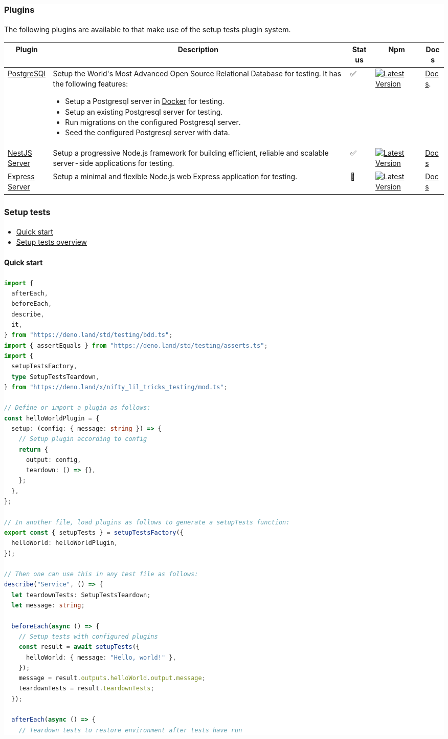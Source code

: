 ### Plugins

The following plugins are available to that make use of the setup tests plugin
system.

| Plugin                                                                                                       | Description                                                                                                                                                                                                                                                                                                                                                                                 | Status | Npm                                                                                                                                                                                        | Docs                                                                                                   |
| ------------------------------------------------------------------------------------------------------------ | ------------------------------------------------------------------------------------------------------------------------------------------------------------------------------------------------------------------------------------------------------------------------------------------------------------------------------------------------------------------------------------------- | ------ | ------------------------------------------------------------------------------------------------------------------------------------------------------------------------------------------ | ------------------------------------------------------------------------------------------------------ |
| [PostgreSQl](https://github.com/jonnydgreen/nifty-lil-tricks-testing/blob/main/plugin_postgresql/README.md)  | Setup the World's Most Advanced Open Source Relational Database for testing. It has the following features: <br><ul><li>Setup a Postgresql server in [Docker](https://www.docker.com/) for testing.</li><li>Setup an existing Postgresql server for testing.</li><li>Run migrations on the configured Postgresql server.</li><li>Seed the configured Postgresql server with data.</li></ul> | ✅     | [![Latest Version](https://img.shields.io/npm/v/@nifty-lil-tricks/testing-plugin-postgresql?style=flat-square)](https://www.npmjs.com/package/@nifty-lil-tricks/testing-plugin-postgresql) | [Docs](https://github.com/jonnydgreen/nifty-lil-tricks-testing/blob/main/plugin_postgresql/README.md). |
| [NestJS Server](https://github.com/jonnydgreen/nifty-lil-tricks-testing/blob/main/plugin_nestjs/README.md)   | Setup a progressive Node.js framework for building efficient, reliable and scalable server-side applications for testing.                                                                                                                                                                                                                                                                   | ✅     | [![Latest Version](https://img.shields.io/npm/v/@nifty-lil-tricks/testing-plugin-nestjs?style=flat-square)](https://www.npmjs.com/package/@nifty-lil-tricks/testing-plugin-nestjs)         | [Docs](https://github.com/jonnydgreen/nifty-lil-tricks-testing/blob/main/plugin_nestjs/README.md)      |
| [Express Server](https://github.com/jonnydgreen/nifty-lil-tricks-testing/blob/main/plugin_express/README.md) | Setup a minimal and flexible Node.js web Express application for testing.                                                                                                                                                                                                                                                                                                                   | 🚧     | [![Latest Version](https://img.shields.io/npm/v/@nifty-lil-tricks/testing-plugin-express?style=flat-square)](https://www.npmjs.com/package/@nifty-lil-tricks/testing-plugin-express)       | [Docs](https://github.com/jonnydgreen/nifty-lil-tricks-testing/blob/main/plugin_express/README.md)     |

### Setup tests

- [Quick start](#quick-start)
- [Setup tests overview](#setup-tests-overview)

#### Quick start

```typescript
import {
  afterEach,
  beforeEach,
  describe,
  it,
} from "https://deno.land/std/testing/bdd.ts";
import { assertEquals } from "https://deno.land/std/testing/asserts.ts";
import {
  setupTestsFactory,
  type SetupTestsTeardown,
} from "https://deno.land/x/nifty_lil_tricks_testing/mod.ts";

// Define or import a plugin as follows:
const helloWorldPlugin = {
  setup: (config: { message: string }) => {
    // Setup plugin according to config
    return {
      output: config,
      teardown: () => {},
    };
  },
};

// In another file, load plugins as follows to generate a setupTests function:
export const { setupTests } = setupTestsFactory({
  helloWorld: helloWorldPlugin,
});

// Then one can use this in any test file as follows:
describe("Service", () => {
  let teardownTests: SetupTestsTeardown;
  let message: string;

  beforeEach(async () => {
    // Setup tests with configured plugins
    const result = await setupTests({
      helloWorld: { message: "Hello, world!" },
    });
    message = result.outputs.helloWorld.output.message;
    teardownTests = result.teardownTests;
  });

  afterEach(async () => {
    // Teardown tests to restore environment after tests have run
```